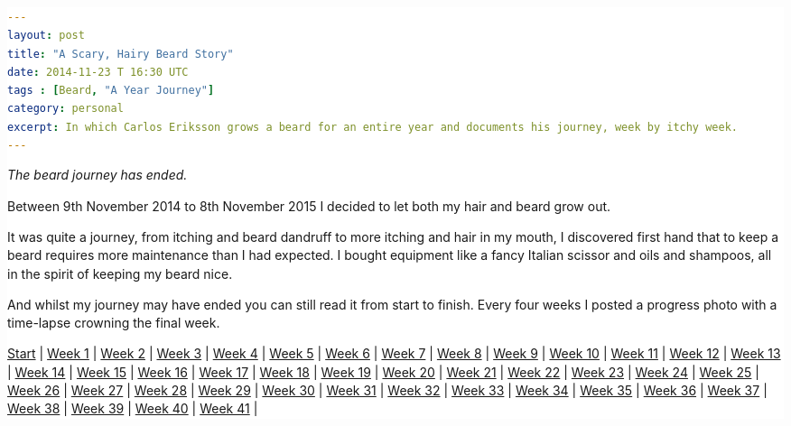 ```yaml
---
layout: post
title: "A Scary, Hairy Beard Story"
date: 2014-11-23 T 16:30 UTC
tags : [Beard, "A Year Journey"]
category: personal
excerpt: In which Carlos Eriksson grows a beard for an entire year and documents his journey, week by itchy week.
---
```

*The beard journey has ended.*

Between 9th November 2014 to 8th November 2015 I decided to let both my hair and beard grow out.

It was quite a journey, from itching and beard dandruff to more itching and hair in my mouth, I discovered first hand that to keep a beard requires more maintenance than I had expected. I bought equipment like a fancy Italian scissor and oils and shampoos, all in the spirit of keeping my beard nice.

And whilst my journey may have ended you can still read it from start to finish. Every four weeks I posted a progress photo with a time-lapse crowning the final week.

[Start](#week-0) |
[Week 1](#week-1---itchy-bitchy-tiny-whiny) |
[Week 2](#week-2---patchy-but-promising) |
[Week 3](#week-3---the-length-of-a-lifetime) |
[Week 4](#week-4---being-beard-man) |
[Week 5](#week-5---tee-tree-facial-wash) |
[Week 6](#week-6---46-weeks-to-go) |
[Week 7](#week-7---halo-dick) |
[Week 8](#week-8---where-no-beard-has-gone-before) |
[Week 9](#week-9---with-a-hint-of-lemon) |
[Week 10](#week-10---a-man-bun-appears) |
[Week 11](#week-11---when-a-man-loves-a-beard) |
[Week 12](#week-12---a-time-travelling-beard) |
[Week 13](#week-13---the-hogan) |
[Week 14](#week-14---bored-of-the-beard) |
[Week 15](#week-15---white-all-over-my-face) |
[Week 16](#week-16---my-sexy-face) |
[Week 17](#week-17---35-weeks-to-go) |
[Week 18](#week-18---a-beard-abroad) |
[Week 19](#week-19---got-me-a-beard) |
[Week 20](#week-20---the-arrival-of-spring) |
[Week 21](#week-21---bring-on-the-wax) |
[Week 22](#week-22---stupid-beard) |
[Week 23](#week-23---too-tired) |
[Week 24](#week-24---beard-20) |
[Week 25](#week-25---summer-beard) |
[Week 26](#week-26---180-days-of-beard) |
[Week 27](#week-27---noodle-bowl) |
[Week 28](#week-28---hungover-beard) |
[Week 29](#week-29---penance-carlos) |
[Week 30](#week-30---lumbersexual) |
[Week 31](#week-31---elvis-beardsley) |
[Week 32](#week-32---midsummer-beard) |
[Week 33](#week-33---what-a-guys-facial-hair-means) |
[Week 34](#week-34---if-beards-were-babies) |
[Week 35](#week-35---penis-beard) |
[Week 36](#week-36---queen-charlamaine-e) |
[Week 37](#week-37---15-weeks-to-go) |
[Week 38](#week-38---badass-movie-mustaches-and-beards) |
[Week 39](#week-39---fantasies) |
[Week 40](#week-40---carlos-noblemans-beard-wash) |
[Week 41](#week-41---itchy-bitchy-hairy-scary) |

[wartime]: http://wartimelife.co.uk/
[wax]: http://www.percynobleman.com/product/beard-balm/
[periscope]: https://www.periscope.tv/